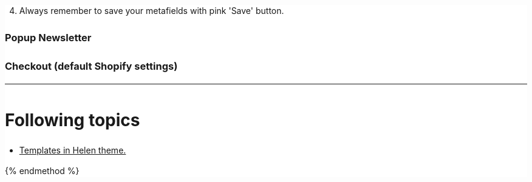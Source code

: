   4. Always remember to save your metafields with pink 'Save' button. 
 
 
   
 
### Popup Newsletter
### Checkout (default Shopify settings) 

______________________________________________________________________

# Following topics
* [Templates in Helen theme.](https://arenatheme.gitbooks.io/helen-documentation/content/customization/templates.html)



{% endmethod %}

 